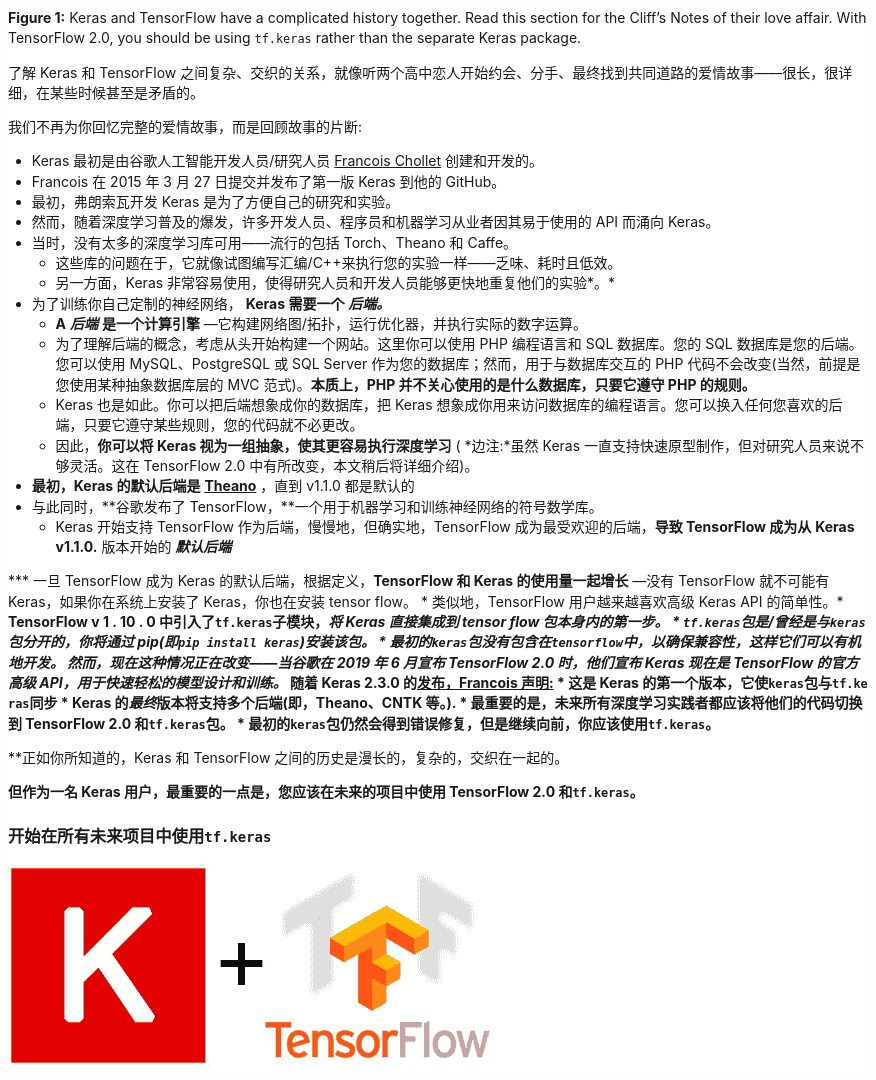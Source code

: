 **Figure 1:** Keras and TensorFlow have a complicated history together. Read this section for the Cliff’s Notes of their love affair. With TensorFlow 2.0, you should be using `tf.keras` rather than the separate Keras package.

了解 Keras 和 TensorFlow 之间复杂、交织的关系，就像听两个高中恋人开始约会、分手、最终找到共同道路的爱情故事——很长，很详细，在某些时候甚至是矛盾的。

我们不再为你回忆完整的爱情故事，而是回顾故事的片断:

*   Keras 最初是由谷歌人工智能开发人员/研究人员 [Francois Chollet](https://fchollet.com/) 创建和开发的。
*   Francois 在 2015 年 3 月 27 日提交并发布了第一版 Keras 到他的 GitHub。
*   最初，弗朗索瓦开发 Keras 是为了方便自己的研究和实验。
*   然而，随着深度学习普及的爆发，许多开发人员、程序员和机器学习从业者因其易于使用的 API 而涌向 Keras。
*   当时，没有太多的深度学习库可用——流行的包括 Torch、Theano 和 Caffe。
    *   这些库的问题在于，它就像试图编写汇编/C++来执行您的实验一样——乏味、耗时且低效。
    *   另一方面，Keras 非常容易使用，使得研究人员和开发人员能够更快地重复他们的实验*。*
*   为了训练你自己定制的神经网络， **Keras 需要一个** ***后端。***
    *   **A** ***后端*** **是一个计算引擎** —它构建网络图/拓扑，运行优化器，并执行实际的数字运算。
    *   为了理解后端的概念，考虑从头开始构建一个网站。这里你可以使用 PHP 编程语言和 SQL 数据库。您的 SQL 数据库是您的后端。您可以使用 MySQL、PostgreSQL 或 SQL Server 作为您的数据库；然而，用于与数据库交互的 PHP 代码不会改变(当然，前提是您使用某种抽象数据库层的 MVC 范式)。**本质上，PHP 并不关心使用的是什么数据库，只要它遵守 PHP 的规则。**
    *   Keras 也是如此。你可以把后端想象成你的数据库，把 Keras 想象成你用来访问数据库的编程语言。您可以换入任何您喜欢的后端，只要它遵守某些规则，您的代码就不必更改。
    *   因此，**你可以将 Keras 视为一组抽象，使其更容易执行深度学习** ( *边注:*虽然 Keras 一直支持快速原型制作，但对研究人员来说不够灵活。这在 TensorFlow 2.0 中有所改变，本文稍后将详细介绍)。
*   **最初，Keras 的默认后端是** [**Theano**](https://github.com/Theano/Theano) ，直到 v1.1.0 都是默认的
*   与此同时，**谷歌发布了 TensorFlow，**一个用于机器学习和训练神经网络的符号数学库。
    *   Keras 开始支持 TensorFlow 作为后端，慢慢地，但确实地，TensorFlow 成为最受欢迎的后端，**导致 TensorFlow 成为从** **Keras v1.1.0\.** 版本开始的 ***默认后端***

***   一旦 TensorFlow 成为 Keras 的默认后端，根据定义，**TensorFlow 和 Keras 的使用量一起增长** —没有 TensorFlow 就不可能有 Keras，如果你在系统上安装了 Keras，你也在安装 tensor flow。
    *   类似地，TensorFlow 用户越来越喜欢高级 Keras API 的简单性。*   **TensorFlow v 1 . 10 . 0 中引入了`tf.keras`子模块，**将 Keras *直接集成到 tensor flow 包本身内的第一步。*
    *   `tf.keras`包是/曾经是*与`keras`包分开的*，你将通过 pip(即`pip install keras`)安装该包。
    *   最初的`keras`包没有包含在`tensorflow`中，以确保兼容性，这样它们可以有机地开发。*   然而，现在这种情况正在改变——当谷歌在 2019 年 6 月宣布 TensorFlow 2.0 时，他们宣布 **Keras 现在是 TensorFlow** 的官方高级 API，用于快速轻松的模型设计和训练。*   随着 Keras 2.3.0 的[发布，Francois 声明:](https://github.com/keras-team/keras/releases)
    *   这是 Keras 的第一个版本，它使`keras`包与`tf.keras`同步
    *   Keras 的*最终*版本将支持多个后端(即，Theano、CNTK 等。).
    *   **最重要的是，未来所有深度学习实践者都应该将他们的代码切换到 TensorFlow 2.0 和`tf.keras`包。**
    *   最初的`keras`包仍然会得到错误修复，但是继续向前，**你应该使用`tf.keras`。****

 **正如你所知道的，Keras 和 TensorFlow 之间的历史是漫长的，复杂的，交织在一起的。

**但作为一名 Keras 用户，最重要的一点是，您应该在未来的项目中使用 TensorFlow 2.0 和`tf.keras`。**

### 开始在所有未来项目中使用`tf.keras`

[![](img/dc0b6edc5955ad72ebf613190ce5f6db.png)](https://pyimagesearch.com/wp-content/uploads/2019/10/keras_vs_tfdotkeras_together.png)

